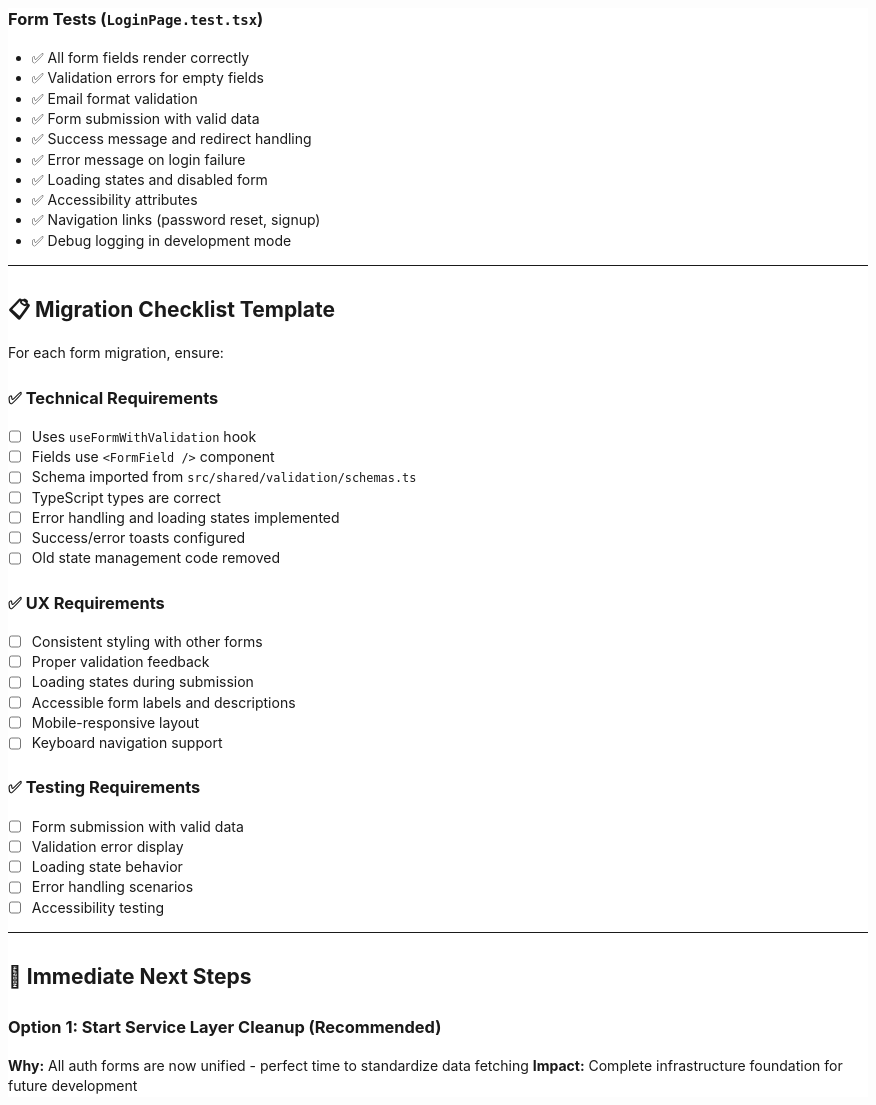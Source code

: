 ### **Form Tests** (`LoginPage.test.tsx`)
- ✅ All form fields render correctly
- ✅ Validation errors for empty fields
- ✅ Email format validation
- ✅ Form submission with valid data
- ✅ Success message and redirect handling
- ✅ Error message on login failure
- ✅ Loading states and disabled form
- ✅ Accessibility attributes
- ✅ Navigation links (password reset, signup)
- ✅ Debug logging in development mode

---

## 📋 **Migration Checklist Template**

For each form migration, ensure:

### **✅ Technical Requirements**
- [ ] Uses `useFormWithValidation` hook
- [ ] Fields use `<FormField />` component
- [ ] Schema imported from `src/shared/validation/schemas.ts`
- [ ] TypeScript types are correct
- [ ] Error handling and loading states implemented
- [ ] Success/error toasts configured
- [ ] Old state management code removed

### **✅ UX Requirements**
- [ ] Consistent styling with other forms
- [ ] Proper validation feedback
- [ ] Loading states during submission
- [ ] Accessible form labels and descriptions
- [ ] Mobile-responsive layout
- [ ] Keyboard navigation support

### **✅ Testing Requirements**
- [ ] Form submission with valid data
- [ ] Validation error display
- [ ] Loading state behavior
- [ ] Error handling scenarios
- [ ] Accessibility testing

---

## 🚀 **Immediate Next Steps**

### **Option 1: Start Service Layer Cleanup (Recommended)**
**Why:** All auth forms are now unified - perfect time to standardize data fetching
**Impact:** Complete infrastructure foundation for future development

